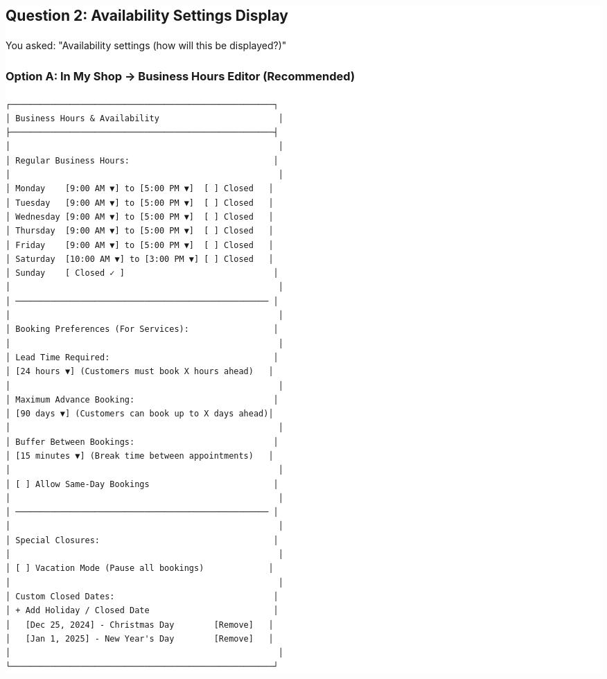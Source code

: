 
## Question 2: Availability Settings Display

You asked: "Availability settings (how will this be displayed?)"

### Option A: In My Shop → Business Hours Editor (Recommended)

```
┌─────────────────────────────────────────────────────┐
│ Business Hours & Availability                        │
├─────────────────────────────────────────────────────┤
│                                                      │
│ Regular Business Hours:                             │
│                                                      │
│ Monday    [9:00 AM ▼] to [5:00 PM ▼]  [ ] Closed   │
│ Tuesday   [9:00 AM ▼] to [5:00 PM ▼]  [ ] Closed   │
│ Wednesday [9:00 AM ▼] to [5:00 PM ▼]  [ ] Closed   │
│ Thursday  [9:00 AM ▼] to [5:00 PM ▼]  [ ] Closed   │
│ Friday    [9:00 AM ▼] to [5:00 PM ▼]  [ ] Closed   │
│ Saturday  [10:00 AM ▼] to [3:00 PM ▼] [ ] Closed   │
│ Sunday    [ Closed ✓ ]                              │
│                                                      │
│ ─────────────────────────────────────────────────── │
│                                                      │
│ Booking Preferences (For Services):                 │
│                                                      │
│ Lead Time Required:                                 │
│ [24 hours ▼] (Customers must book X hours ahead)   │
│                                                      │
│ Maximum Advance Booking:                            │
│ [90 days ▼] (Customers can book up to X days ahead)│
│                                                      │
│ Buffer Between Bookings:                            │
│ [15 minutes ▼] (Break time between appointments)   │
│                                                      │
│ [ ] Allow Same-Day Bookings                         │
│                                                      │
│ ─────────────────────────────────────────────────── │
│                                                      │
│ Special Closures:                                   │
│                                                      │
│ [ ] Vacation Mode (Pause all bookings)             │
│                                                      │
│ Custom Closed Dates:                                │
│ + Add Holiday / Closed Date                         │
│   [Dec 25, 2024] - Christmas Day        [Remove]   │
│   [Jan 1, 2025] - New Year's Day        [Remove]   │
│                                                      │
└─────────────────────────────────────────────────────┘
```
